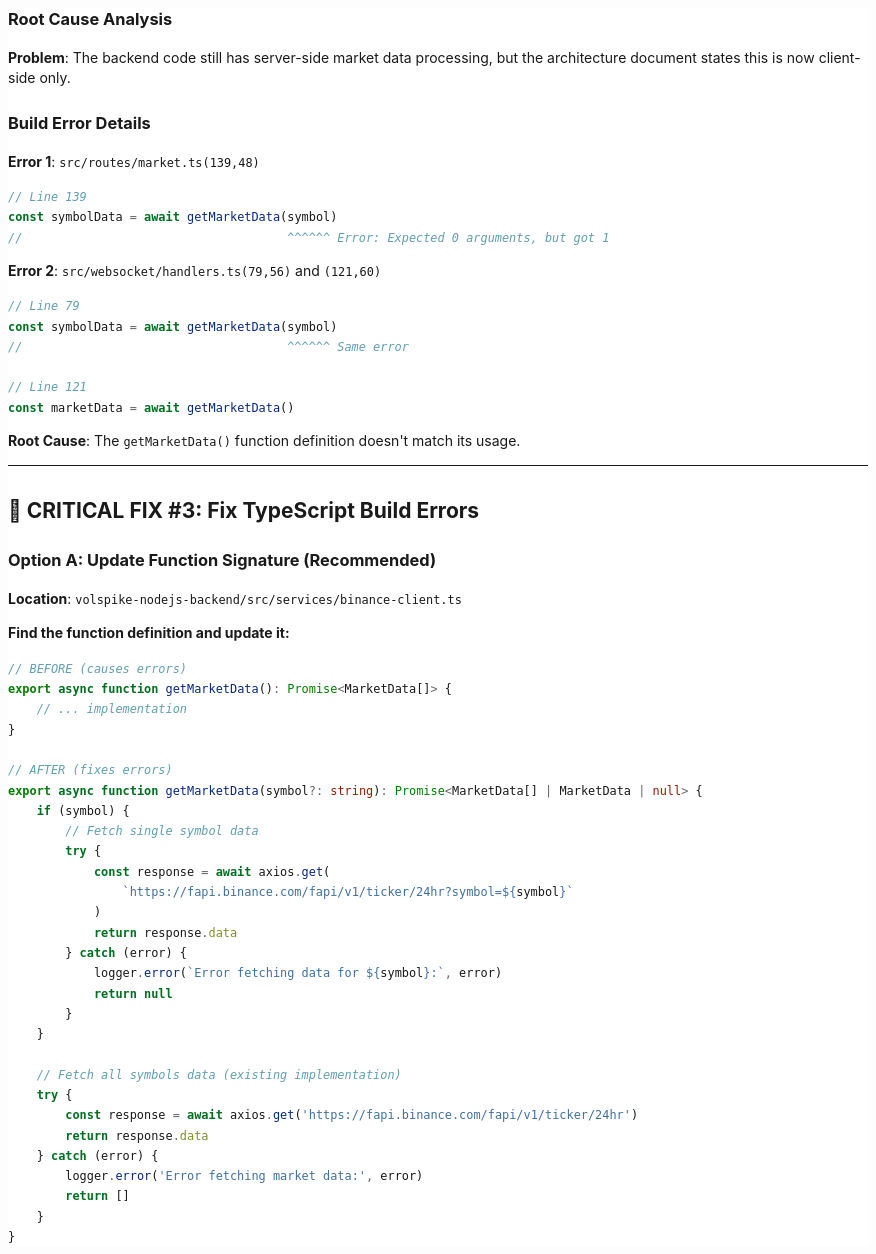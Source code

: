 ### Root Cause Analysis

**Problem**: The backend code still has server-side market data processing, but the architecture document states this is now client-side only.

### Build Error Details

**Error 1**: `src/routes/market.ts(139,48)`
```typescript
// Line 139
const symbolData = await getMarketData(symbol)
//                                     ^^^^^^ Error: Expected 0 arguments, but got 1
```

**Error 2**: `src/websocket/handlers.ts(79,56)` and `(121,60)`
```typescript
// Line 79
const symbolData = await getMarketData(symbol)
//                                     ^^^^^^ Same error

// Line 121
const marketData = await getMarketData()
```

**Root Cause**: The `getMarketData()` function definition doesn't match its usage.

---

## 🔧 CRITICAL FIX #3: Fix TypeScript Build Errors

### Option A: Update Function Signature (Recommended)

**Location**: `volspike-nodejs-backend/src/services/binance-client.ts`

**Find the function definition and update it:**

```typescript
// BEFORE (causes errors)
export async function getMarketData(): Promise<MarketData[]> {
    // ... implementation
}

// AFTER (fixes errors)
export async function getMarketData(symbol?: string): Promise<MarketData[] | MarketData | null> {
    if (symbol) {
        // Fetch single symbol data
        try {
            const response = await axios.get(
                `https://fapi.binance.com/fapi/v1/ticker/24hr?symbol=${symbol}`
            )
            return response.data
        } catch (error) {
            logger.error(`Error fetching data for ${symbol}:`, error)
            return null
        }
    }
    
    // Fetch all symbols data (existing implementation)
    try {
        const response = await axios.get('https://fapi.binance.com/fapi/v1/ticker/24hr')
        return response.data
    } catch (error) {
        logger.error('Error fetching market data:', error)
        return []
    }
}
```